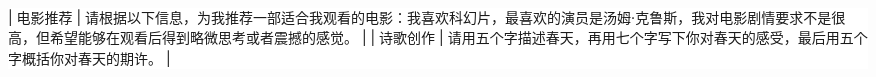 | 电影推荐                                      | 请根据以下信息，为我推荐一部适合我观看的电影：我喜欢科幻片，最喜欢的演员是汤姆·克鲁斯，我对电影剧情要求不是很高，但希望能够在观看后得到略微思考或者震撼的感觉。                                                                                                                                                                                                                                                                                                                                                                                                                                                                                                                                                                                                                                                                                                                                                                                                                                                                                                                                                                                                                                                                                                                                                                                                                                                                                                                                                                                                                                                                                                                                                                                                                                                                                                                                                                                                                                       |
| 诗歌创作                                      | 请用五个字描述春天，再用七个字写下你对春天的感受，最后用五个字概括你对春天的期许。                                                                                                                                                                                                                                                                                                                                                                                                                                                                                                                                                                                                                                                                                                                                                                                                                                                                                                                                                                                                                                                                                                                                                                                                                                                                                                                                                                                                                                                                                                                                                                                                                                                                                                                                                                                                                                                                                                                                                                                                                                              |